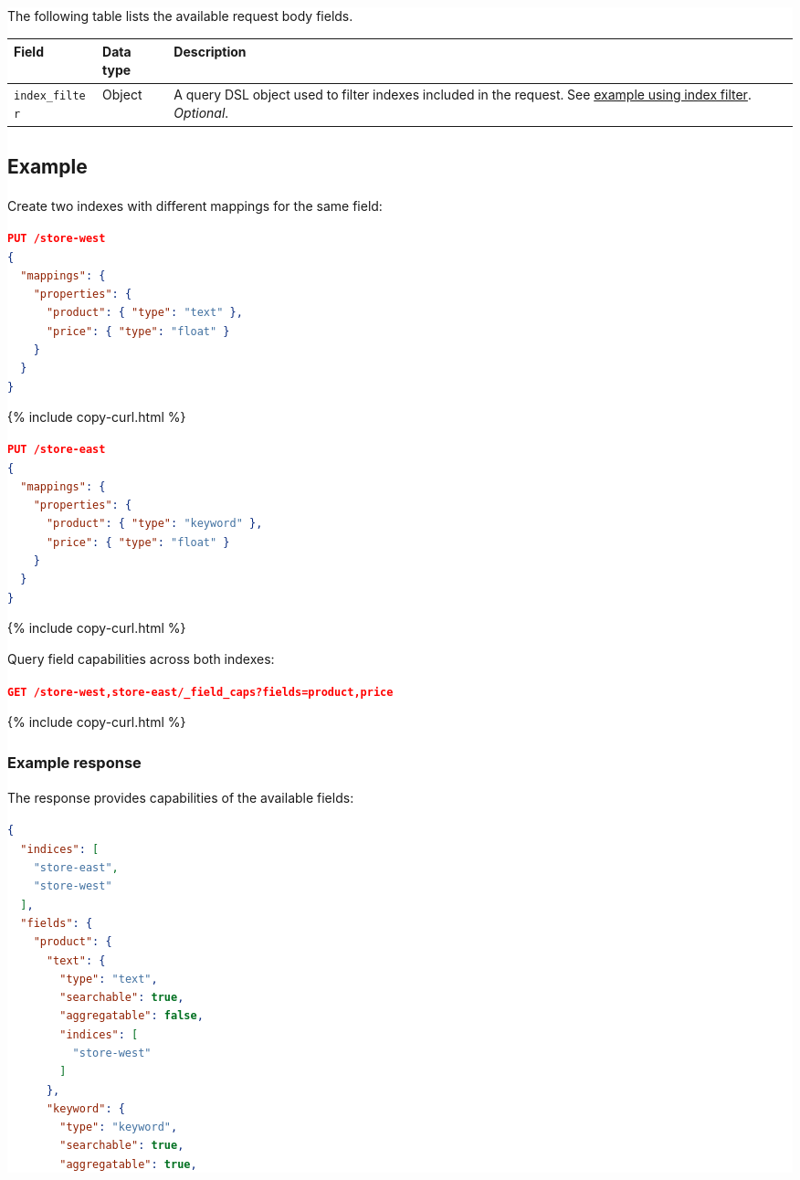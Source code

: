 The following table lists the available request body fields.

| Field          | Data type | Description                                                             |
| :------------- | :-------- | :---------------------------------------------------------------------- |
| `index_filter` | Object    | A query DSL object used to filter indexes included in the request. See [example using index filter](#example-using-an-index-filter). _Optional_.|

## Example

Create two indexes with different mappings for the same field:

```json
PUT /store-west
{
  "mappings": {
    "properties": {
      "product": { "type": "text" },
      "price": { "type": "float" }
    }
  }
}
```
{% include copy-curl.html %}

```json
PUT /store-east
{
  "mappings": {
    "properties": {
      "product": { "type": "keyword" },
      "price": { "type": "float" }
    }
  }
}
```
{% include copy-curl.html %}

Query field capabilities across both indexes:

```json
GET /store-west,store-east/_field_caps?fields=product,price
```
{% include copy-curl.html %}

### Example response

The response provides capabilities of the available fields:

```json
{
  "indices": [
    "store-east",
    "store-west"
  ],
  "fields": {
    "product": {
      "text": {
        "type": "text",
        "searchable": true,
        "aggregatable": false,
        "indices": [
          "store-west"
        ]
      },
      "keyword": {
        "type": "keyword",
        "searchable": true,
        "aggregatable": true,
```